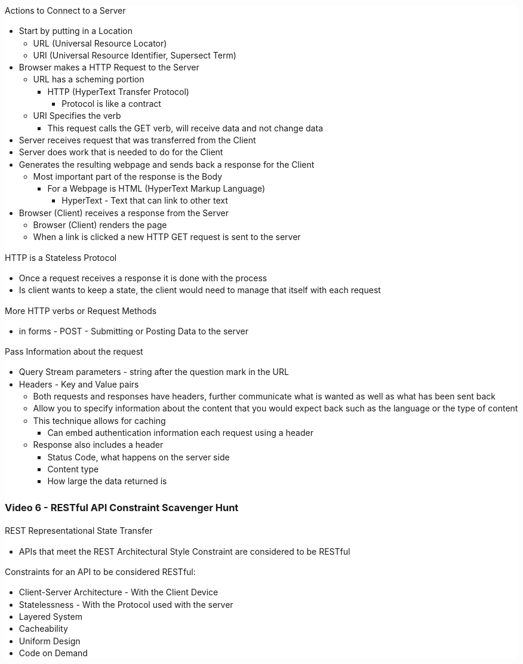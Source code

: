 Actions to Connect to a Server
* Start by putting in a Location
  * URL (Universal Resource Locator)
  * URI (Universal Resource Identifier, Supersect Term)
* Browser makes a HTTP Request to the Server
  * URL has a scheming portion
    * HTTP (HyperText Transfer Protocol)
      * Protocol is like a contract
  * URI Specifies the verb
    * This request calls the GET verb, will receive data and not change data
* Server receives request that was transferred from the Client
* Server does work that is needed to do for the Client
* Generates the resulting webpage and sends back a response for the Client
  * Most important part of the response is the Body
    * For a Webpage is HTML (HyperText Markup Language)
      * HyperText - Text that can link to other text
* Browser (Client) receives a response from the Server
  * Browser (Client) renders the page
  * When a link is clicked a new HTTP GET request is sent to the server

HTTP is a Stateless Protocol
* Once a request receives a response it is done with the process
* Is client wants to keep a state, the client would need to manage that itself with each request

More HTTP verbs or Request Methods
* in forms - POST - Submitting or Posting Data to the server

Pass Information about the request
* Query Stream parameters - string after the question mark in the URL
* Headers - Key and Value pairs
  * Both requests and responses have headers, further communicate what is wanted as well as what has been sent back
  * Allow you to specify information about the content that you would expect back such as the language or the type of content
  * This technique allows for caching
    * Can embed authentication information each request using a header
  * Response also includes a header
    * Status Code, what happens on the server side
    * Content type
    * How large the data returned is

### Video 6 - RESTful API Constraint Scavenger Hunt
REST Representational State Transfer
* APIs that meet the REST Architectural Style Constraint are considered to be RESTful

Constraints for an API to be considered RESTful:
* Client-Server Architecture - With the Client Device
* Statelessness - With the Protocol used with the server
* Layered System
* Cacheability
* Uniform Design
* Code on Demand
